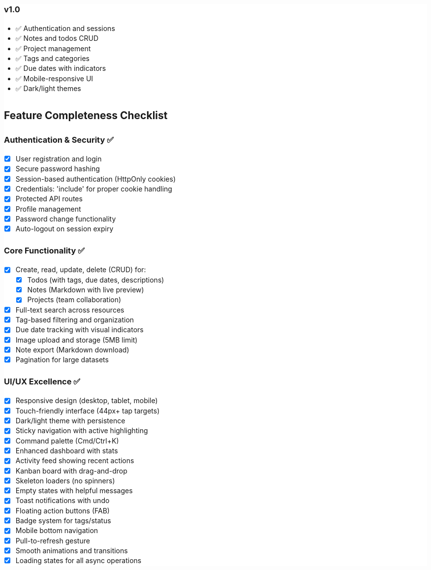 ### v1.0
- ✅ Authentication and sessions
- ✅ Notes and todos CRUD
- ✅ Project management
- ✅ Tags and categories
- ✅ Due dates with indicators
- ✅ Mobile-responsive UI
- ✅ Dark/light themes

## Feature Completeness Checklist

### Authentication & Security ✅
- [x] User registration and login
- [x] Secure password hashing
- [x] Session-based authentication (HttpOnly cookies)
- [x] Credentials: 'include' for proper cookie handling
- [x] Protected API routes
- [x] Profile management
- [x] Password change functionality
- [x] Auto-logout on session expiry

### Core Functionality ✅
- [x] Create, read, update, delete (CRUD) for:
  - [x] Todos (with tags, due dates, descriptions)
  - [x] Notes (Markdown with live preview)
  - [x] Projects (team collaboration)
- [x] Full-text search across resources
- [x] Tag-based filtering and organization
- [x] Due date tracking with visual indicators
- [x] Image upload and storage (5MB limit)
- [x] Note export (Markdown download)
- [x] Pagination for large datasets

### UI/UX Excellence ✅
- [x] Responsive design (desktop, tablet, mobile)
- [x] Touch-friendly interface (44px+ tap targets)
- [x] Dark/light theme with persistence
- [x] Sticky navigation with active highlighting
- [x] Command palette (Cmd/Ctrl+K)
- [x] Enhanced dashboard with stats
- [x] Activity feed showing recent actions
- [x] Kanban board with drag-and-drop
- [x] Skeleton loaders (no spinners)
- [x] Empty states with helpful messages
- [x] Toast notifications with undo
- [x] Floating action buttons (FAB)
- [x] Badge system for tags/status
- [x] Mobile bottom navigation
- [x] Pull-to-refresh gesture
- [x] Smooth animations and transitions
- [x] Loading states for all async operations
